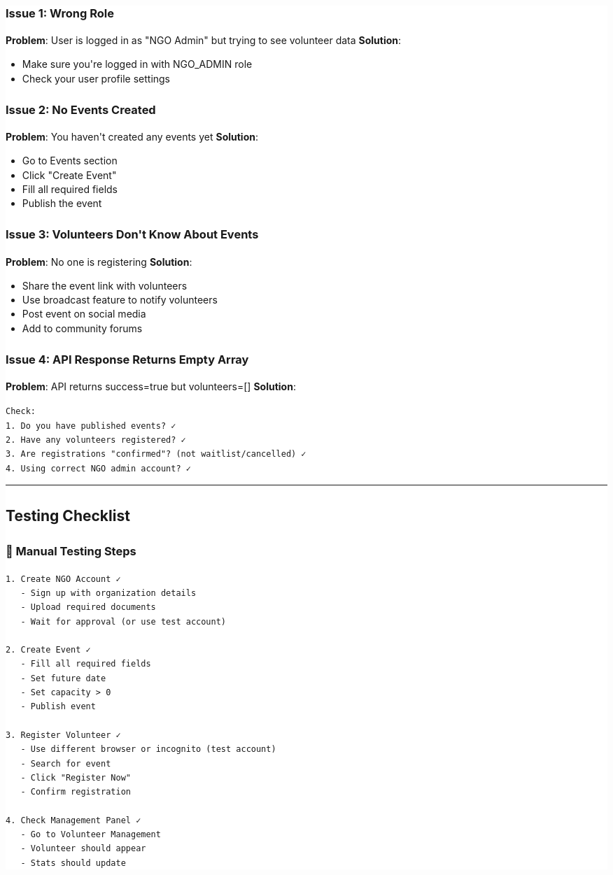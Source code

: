 ### Issue 1: Wrong Role
**Problem**: User is logged in as "NGO Admin" but trying to see volunteer data
**Solution**: 
- Make sure you're logged in with NGO_ADMIN role
- Check your user profile settings

### Issue 2: No Events Created
**Problem**: You haven't created any events yet
**Solution**:
- Go to Events section
- Click "Create Event"
- Fill all required fields
- Publish the event

### Issue 3: Volunteers Don't Know About Events
**Problem**: No one is registering
**Solution**:
- Share the event link with volunteers
- Use broadcast feature to notify volunteers
- Post event on social media
- Add to community forums

### Issue 4: API Response Returns Empty Array
**Problem**: API returns success=true but volunteers=[]
**Solution**:
```
Check:
1. Do you have published events? ✓
2. Have any volunteers registered? ✓
3. Are registrations "confirmed"? (not waitlist/cancelled) ✓
4. Using correct NGO admin account? ✓
```

---

## Testing Checklist

### 🧪 Manual Testing Steps

```
1. Create NGO Account ✓
   - Sign up with organization details
   - Upload required documents
   - Wait for approval (or use test account)

2. Create Event ✓
   - Fill all required fields
   - Set future date
   - Set capacity > 0
   - Publish event

3. Register Volunteer ✓
   - Use different browser or incognito (test account)
   - Search for event
   - Click "Register Now"
   - Confirm registration

4. Check Management Panel ✓
   - Go to Volunteer Management
   - Volunteer should appear
   - Stats should update
```
